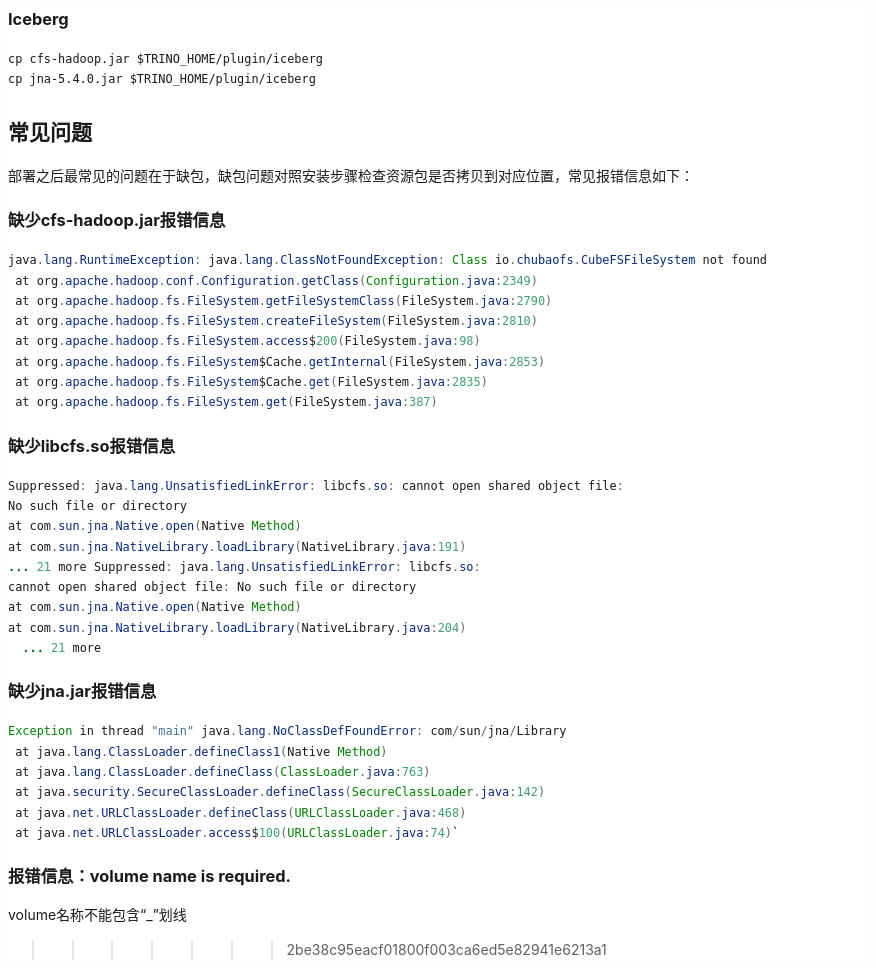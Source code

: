

### Iceberg

```shell
cp cfs-hadoop.jar $TRINO_HOME/plugin/iceberg 
cp jna-5.4.0.jar $TRINO_HOME/plugin/iceberg
```

## 常见问题

部署之后最常见的问题在于缺包，缺包问题对照安装步骤检查资源包是否拷贝到对应位置，常见报错信息如下：

### 缺少cfs-hadoop.jar报错信息

```java
java.lang.RuntimeException: java.lang.ClassNotFoundException: Class io.chubaofs.CubeFSFileSystem not found 
 at org.apache.hadoop.conf.Configuration.getClass(Configuration.java:2349)   
 at org.apache.hadoop.fs.FileSystem.getFileSystemClass(FileSystem.java:2790)   
 at org.apache.hadoop.fs.FileSystem.createFileSystem(FileSystem.java:2810)    
 at org.apache.hadoop.fs.FileSystem.access$200(FileSystem.java:98)   
 at org.apache.hadoop.fs.FileSystem$Cache.getInternal(FileSystem.java:2853)  
 at org.apache.hadoop.fs.FileSystem$Cache.get(FileSystem.java:2835)   
 at org.apache.hadoop.fs.FileSystem.get(FileSystem.java:387)
```

### 缺少libcfs.so报错信息

```java
Suppressed: java.lang.UnsatisfiedLinkError: libcfs.so: cannot open shared object file: 
No such file or directory    
at com.sun.jna.Native.open(Native Method)    
at com.sun.jna.NativeLibrary.loadLibrary(NativeLibrary.java:191)    
... 21 more Suppressed: java.lang.UnsatisfiedLinkError: libcfs.so: 
cannot open shared object file: No such file or directory    
at com.sun.jna.Native.open(Native Method)    
at com.sun.jna.NativeLibrary.loadLibrary(NativeLibrary.java:204)  
  ... 21 more
```


### 缺少jna.jar报错信息

```java
Exception in thread "main" java.lang.NoClassDefFoundError: com/sun/jna/Library   
 at java.lang.ClassLoader.defineClass1(Native Method)   
 at java.lang.ClassLoader.defineClass(ClassLoader.java:763)   
 at java.security.SecureClassLoader.defineClass(SecureClassLoader.java:142)   
 at java.net.URLClassLoader.defineClass(URLClassLoader.java:468)   
 at java.net.URLClassLoader.access$100(URLClassLoader.java:74)`
```



### 报错信息：volume name is required.

  volume名称不能包含“_”划线
>>>>>>> 2be38c95eacf01800f003ca6ed5e82941e6213a1
